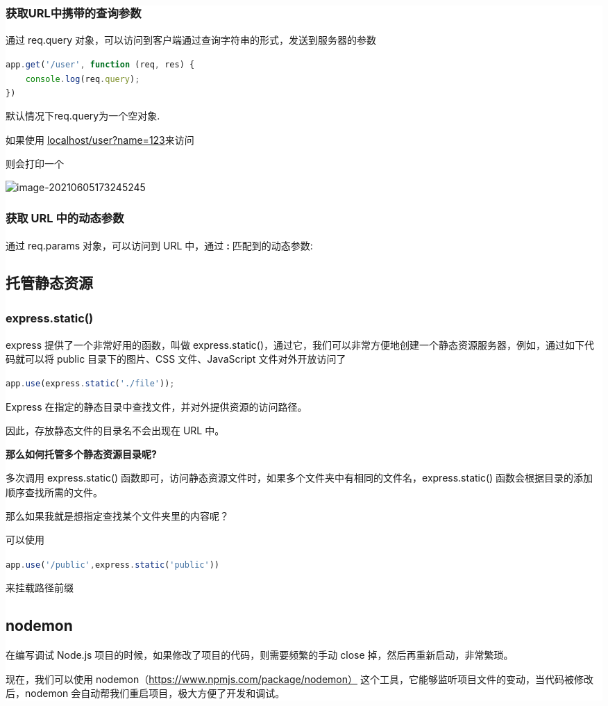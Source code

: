 ### 获取URL中携带的查询参数

通过 req.query 对象，可以访问到客户端通过查询字符串的形式，发送到服务器的参数

```js
app.get('/user', function (req, res) {
	console.log(req.query);
})
```

默认情况下req.query为一个空对象.

如果使用 [localhost/user?name=123](http://localhost/user?name=123)来访问

则会打印一个

![image-20210605173245245](C:\Users\ASUS\AppData\Roaming\Typora\typora-user-images\image-20210605173245245.png)

### 获取 URL 中的动态参数

通过 req.params 对象，可以访问到 URL 中，通过 **:** 匹配到的动态参数:

## 托管静态资源

### express.static()

express 提供了一个非常好用的函数，叫做 express.static()，通过它，我们可以非常方便地创建一个静态资源服务器，例如，通过如下代码就可以将 public 目录下的图片、CSS 文件、JavaScript 文件对外开放访问了

```js
app.use(express.static('./file'));


```

Express 在指定的静态目录中查找文件，并对外提供资源的访问路径。

因此，存放静态文件的目录名不会出现在 URL 中。

**那么如何托管多个静态资源目录呢?**

多次调用 express.static() 函数即可，访问静态资源文件时，如果多个文件夹中有相同的文件名，express.static() 函数会根据目录的添加顺序查找所需的文件。

那么如果我就是想指定查找某个文件夹里的内容呢？

可以使用

```js
app.use('/public',express.static('public'))
```

来挂载路径前缀

## nodemon

在编写调试 Node.js 项目的时候，如果修改了项目的代码，则需要频繁的手动 close 掉，然后再重新启动，非常繁琐。

现在，我们可以使用 nodemon（https://www.npmjs.com/package/nodemon） 这个工具，它能够监听项目文件的变动，当代码被修改后，nodemon 会自动帮我们重启项目，极大方便了开发和调试。
